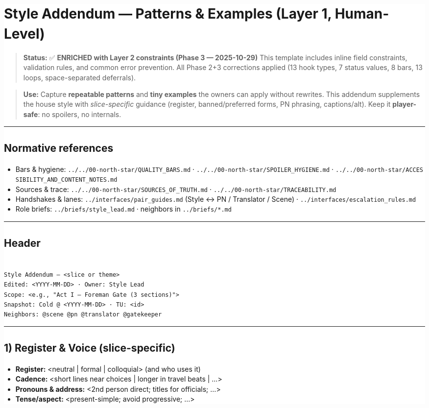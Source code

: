 # Style Addendum — Patterns & Examples (Layer 1, Human-Level)

> **Status:** ✅ **ENRICHED with Layer 2 constraints (Phase 3 — 2025-10-29)**
> This template includes inline field constraints, validation rules, and common error prevention. All Phase 2+3 corrections applied (13 hook types, 7 status values, 8 bars, 13 loops, space-separated deferrals).

> **Use:** Capture **repeatable patterns** and **tiny examples** the owners can apply without rewrites. This addendum supplements the house style with _slice-specific_ guidance (register, banned/preferred forms, PN phrasing, captions/alt). Keep it **player-safe**: no spoilers, no internals.

---

## Normative references

- Bars & hygiene: `../../00-north-star/QUALITY_BARS.md` · `../../00-north-star/SPOILER_HYGIENE.md` · `../../00-north-star/ACCESSIBILITY_AND_CONTENT_NOTES.md`
- Sources & trace: `../../00-north-star/SOURCES_OF_TRUTH.md` · `../../00-north-star/TRACEABILITY.md`
- Handshakes & lanes: `../interfaces/pair_guides.md` (Style ↔ PN / Translator / Scene) · `../interfaces/escalation_rules.md`
- Role briefs: `../briefs/style_lead.md` · neighbors in `../briefs/*.md`

---

## Header










```

Style Addendum — <slice or theme>
Edited: <YYYY-MM-DD> · Owner: Style Lead
Scope: <e.g., "Act I — Foreman Gate (3 sections)">
Snapshot: Cold @ <YYYY-MM-DD> · TU: <id>
Neighbors: @scene @pn @translator @gatekeeper

```

---

## 1) Register & Voice (slice-specific)







- **Register:** <neutral | formal | colloquial> (and who uses it)
- **Cadence:** <short lines near choices | longer in travel beats | …>
- **Pronouns & address:** <2nd person direct; titles for officials; …>
- **Tense/aspect:** <present-simple; avoid progressive; …>
